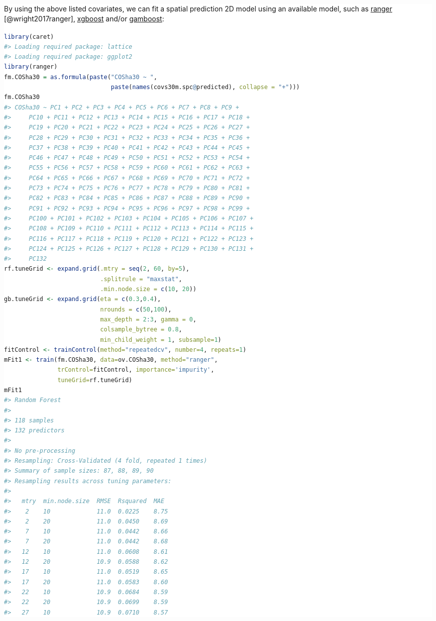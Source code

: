 By using the above listed covariates, we can fit a spatial prediction 2D model using an available model, such as [ranger](https://cran.r-project.org/package=ranger) [@wright2017ranger], [xgboost](https://cran.r-project.org/package=xgboost) and/or [gamboost](https://cran.r-project.org/package=GAMBoost): 


```r
library(caret)
#> Loading required package: lattice
#> Loading required package: ggplot2
library(ranger)
fm.COSha30 = as.formula(paste("COSha30 ~ ",
                              paste(names(covs30m.spc@predicted), collapse = "+")))
fm.COSha30
#> COSha30 ~ PC1 + PC2 + PC3 + PC4 + PC5 + PC6 + PC7 + PC8 + PC9 + 
#>     PC10 + PC11 + PC12 + PC13 + PC14 + PC15 + PC16 + PC17 + PC18 + 
#>     PC19 + PC20 + PC21 + PC22 + PC23 + PC24 + PC25 + PC26 + PC27 + 
#>     PC28 + PC29 + PC30 + PC31 + PC32 + PC33 + PC34 + PC35 + PC36 + 
#>     PC37 + PC38 + PC39 + PC40 + PC41 + PC42 + PC43 + PC44 + PC45 + 
#>     PC46 + PC47 + PC48 + PC49 + PC50 + PC51 + PC52 + PC53 + PC54 + 
#>     PC55 + PC56 + PC57 + PC58 + PC59 + PC60 + PC61 + PC62 + PC63 + 
#>     PC64 + PC65 + PC66 + PC67 + PC68 + PC69 + PC70 + PC71 + PC72 + 
#>     PC73 + PC74 + PC75 + PC76 + PC77 + PC78 + PC79 + PC80 + PC81 + 
#>     PC82 + PC83 + PC84 + PC85 + PC86 + PC87 + PC88 + PC89 + PC90 + 
#>     PC91 + PC92 + PC93 + PC94 + PC95 + PC96 + PC97 + PC98 + PC99 + 
#>     PC100 + PC101 + PC102 + PC103 + PC104 + PC105 + PC106 + PC107 + 
#>     PC108 + PC109 + PC110 + PC111 + PC112 + PC113 + PC114 + PC115 + 
#>     PC116 + PC117 + PC118 + PC119 + PC120 + PC121 + PC122 + PC123 + 
#>     PC124 + PC125 + PC126 + PC127 + PC128 + PC129 + PC130 + PC131 + 
#>     PC132
rf.tuneGrid <- expand.grid(.mtry = seq(2, 60, by=5),
                           .splitrule = "maxstat",
                           .min.node.size = c(10, 20))
gb.tuneGrid <- expand.grid(eta = c(0.3,0.4), 
                           nrounds = c(50,100), 
                           max_depth = 2:3, gamma = 0, 
                           colsample_bytree = 0.8, 
                           min_child_weight = 1, subsample=1)
fitControl <- trainControl(method="repeatedcv", number=4, repeats=1)
mFit1 <- train(fm.COSha30, data=ov.COSha30, method="ranger", 
               trControl=fitControl, importance='impurity', 
               tuneGrid=rf.tuneGrid)
mFit1
#> Random Forest 
#> 
#> 118 samples
#> 132 predictors
#> 
#> No pre-processing
#> Resampling: Cross-Validated (4 fold, repeated 1 times) 
#> Summary of sample sizes: 87, 88, 89, 90 
#> Resampling results across tuning parameters:
#> 
#>   mtry  min.node.size  RMSE  Rsquared  MAE 
#>    2    10             11.0  0.0225    8.75
#>    2    20             11.0  0.0450    8.69
#>    7    10             11.0  0.0442    8.66
#>    7    20             11.0  0.0442    8.68
#>   12    10             11.0  0.0608    8.61
#>   12    20             10.9  0.0588    8.62
#>   17    10             11.0  0.0519    8.65
#>   17    20             11.0  0.0583    8.60
#>   22    10             10.9  0.0684    8.59
#>   22    20             10.9  0.0699    8.59
#>   27    10             10.9  0.0710    8.57
```